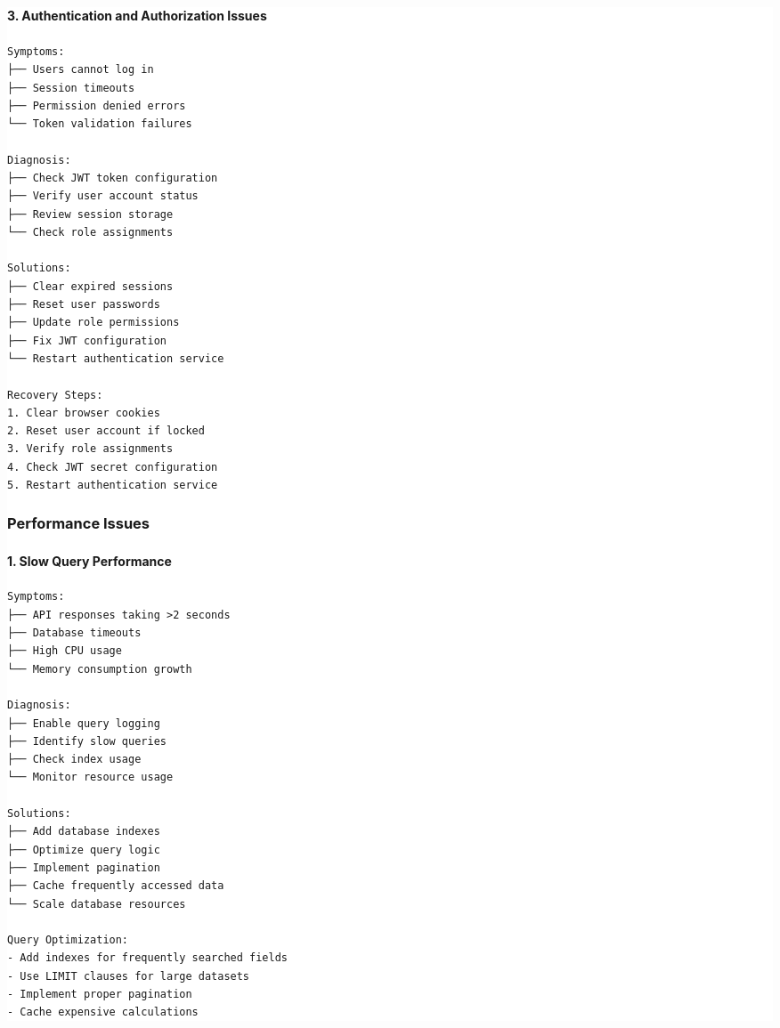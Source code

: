 #### 3. Authentication and Authorization Issues
```
Symptoms:
├── Users cannot log in
├── Session timeouts
├── Permission denied errors
└── Token validation failures

Diagnosis:
├── Check JWT token configuration
├── Verify user account status
├── Review session storage
└── Check role assignments

Solutions:
├── Clear expired sessions
├── Reset user passwords
├── Update role permissions
├── Fix JWT configuration
└── Restart authentication service

Recovery Steps:
1. Clear browser cookies
2. Reset user account if locked
3. Verify role assignments
4. Check JWT secret configuration
5. Restart authentication service
```

### Performance Issues

#### 1. Slow Query Performance
```
Symptoms:
├── API responses taking >2 seconds
├── Database timeouts
├── High CPU usage
└── Memory consumption growth

Diagnosis:
├── Enable query logging
├── Identify slow queries
├── Check index usage
└── Monitor resource usage

Solutions:
├── Add database indexes
├── Optimize query logic
├── Implement pagination
├── Cache frequently accessed data
└── Scale database resources

Query Optimization:
- Add indexes for frequently searched fields
- Use LIMIT clauses for large datasets
- Implement proper pagination
- Cache expensive calculations
```
